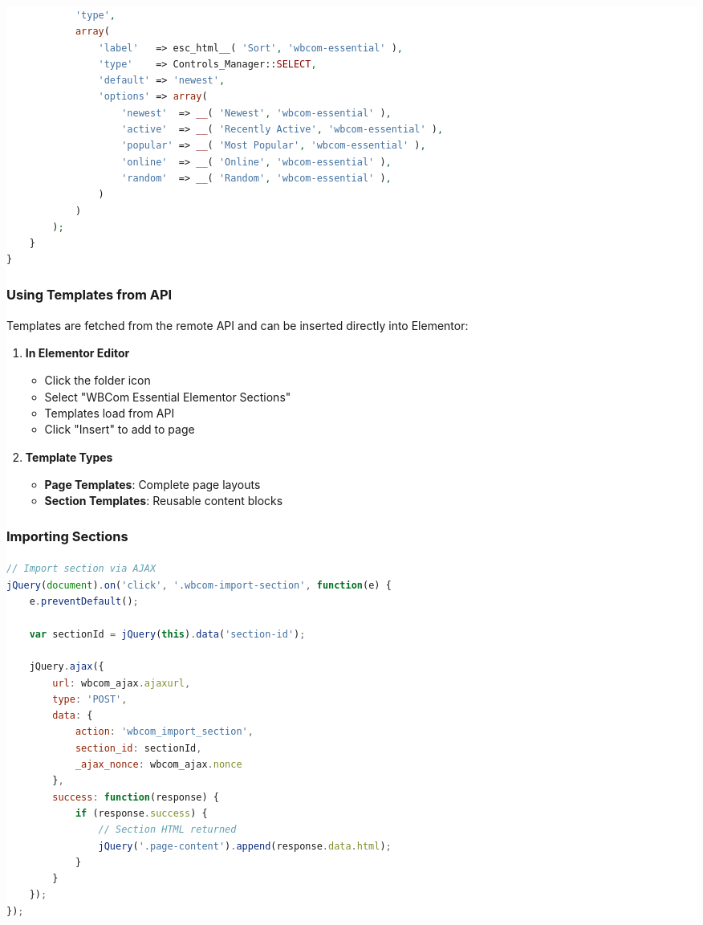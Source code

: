 ```php
            'type',
            array(
                'label'   => esc_html__( 'Sort', 'wbcom-essential' ),
                'type'    => Controls_Manager::SELECT,
                'default' => 'newest',
                'options' => array(
                    'newest'  => __( 'Newest', 'wbcom-essential' ),
                    'active'  => __( 'Recently Active', 'wbcom-essential' ),
                    'popular' => __( 'Most Popular', 'wbcom-essential' ),
                    'online'  => __( 'Online', 'wbcom-essential' ),
                    'random'  => __( 'Random', 'wbcom-essential' ),
                )
            )
        );
    }
}
```

### Using Templates from API

Templates are fetched from the remote API and can be inserted directly into Elementor:

1. **In Elementor Editor**
   - Click the folder icon
   - Select "WBCom Essential Elementor Sections"
   - Templates load from API
   - Click "Insert" to add to page

2. **Template Types**
   - **Page Templates**: Complete page layouts
   - **Section Templates**: Reusable content blocks

### Importing Sections

```javascript
// Import section via AJAX
jQuery(document).on('click', '.wbcom-import-section', function(e) {
    e.preventDefault();

    var sectionId = jQuery(this).data('section-id');

    jQuery.ajax({
        url: wbcom_ajax.ajaxurl,
        type: 'POST',
        data: {
            action: 'wbcom_import_section',
            section_id: sectionId,
            _ajax_nonce: wbcom_ajax.nonce
        },
        success: function(response) {
            if (response.success) {
                // Section HTML returned
                jQuery('.page-content').append(response.data.html);
            }
        }
    });
});
```
